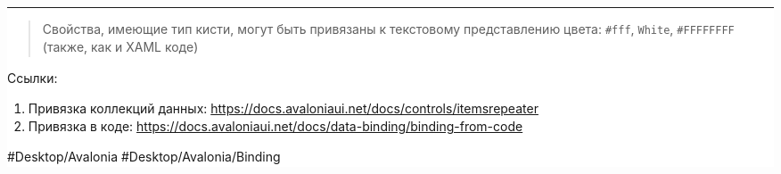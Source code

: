 
-----

>Свойства, имеющие тип кисти, могут быть привязаны к текстовому представлению цвета: `#fff`, `White`, `#FFFFFFFF` (также, как и XAML коде)

Ссылки:
1. Привязка коллекций данных: https://docs.avaloniaui.net/docs/controls/itemsrepeater
2. Привязка в коде: https://docs.avaloniaui.net/docs/data-binding/binding-from-code

#Desktop/Avalonia #Desktop/Avalonia/Binding